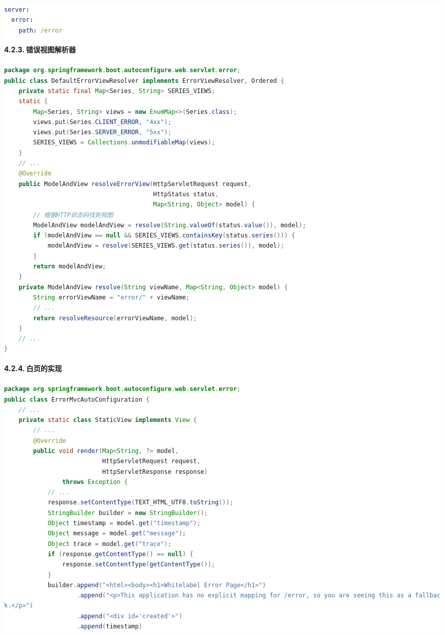 ```yaml
server:
  error:
    path: /error
```

#### 4.2.3. 错误视图解析器

```java
package org.springframework.boot.autoconfigure.web.servlet.error;
public class DefaultErrorViewResolver implements ErrorViewResolver, Ordered {
    private static final Map<Series, String> SERIES_VIEWS;
    static {
        Map<Series, String> views = new EnumMap<>(Series.class);
        views.put(Series.CLIENT_ERROR, "4xx");
        views.put(Series.SERVER_ERROR, "5xx");
        SERIES_VIEWS = Collections.unmodifiableMap(views);
    }
    // ...
    @Override
    public ModelAndView resolveErrorView(HttpServletRequest request,
                                         HttpStatus status,
                                         Map<String, Object> model) {
        // 根据HTTP状态码找到视图
        ModelAndView modelAndView = resolve(String.valueOf(status.value()), model);
        if (modelAndView == null && SERIES_VIEWS.containsKey(status.series())) {
            modelAndView = resolve(SERIES_VIEWS.get(status.series()), model);
        }
        return modelAndView;
    }
    private ModelAndView resolve(String viewName, Map<String, Object> model) {
        String errorViewName = "error/" + viewName;
        // ...
        return resolveResource(errorViewName, model);
    }
    // ...
}
```

#### 4.2.4. 白页的实现

```java
package org.springframework.boot.autoconfigure.web.servlet.error;
public class ErrorMvcAutoConfiguration {
    // ...
    private static class StaticView implements View {
        // ...
        @Override
        public void render(Map<String, ?> model,
                           HttpServletRequest request,
                           HttpServletResponse response)
                throws Exception {
            // ...
            response.setContentType(TEXT_HTML_UTF8.toString());
            StringBuilder builder = new StringBuilder();
            Object timestamp = model.get("timestamp");
            Object message = model.get("message");
            Object trace = model.get("trace");
            if (response.getContentType() == null) {
                response.setContentType(getContentType());
            }
            builder.append("<html><body><h1>Whitelabel Error Page</h1>")
                    .append("<p>This application has no explicit mapping for /error, so you are seeing this as a fallback.</p>")
                    .append("<div id='created'>")
                    .append(timestamp)
```